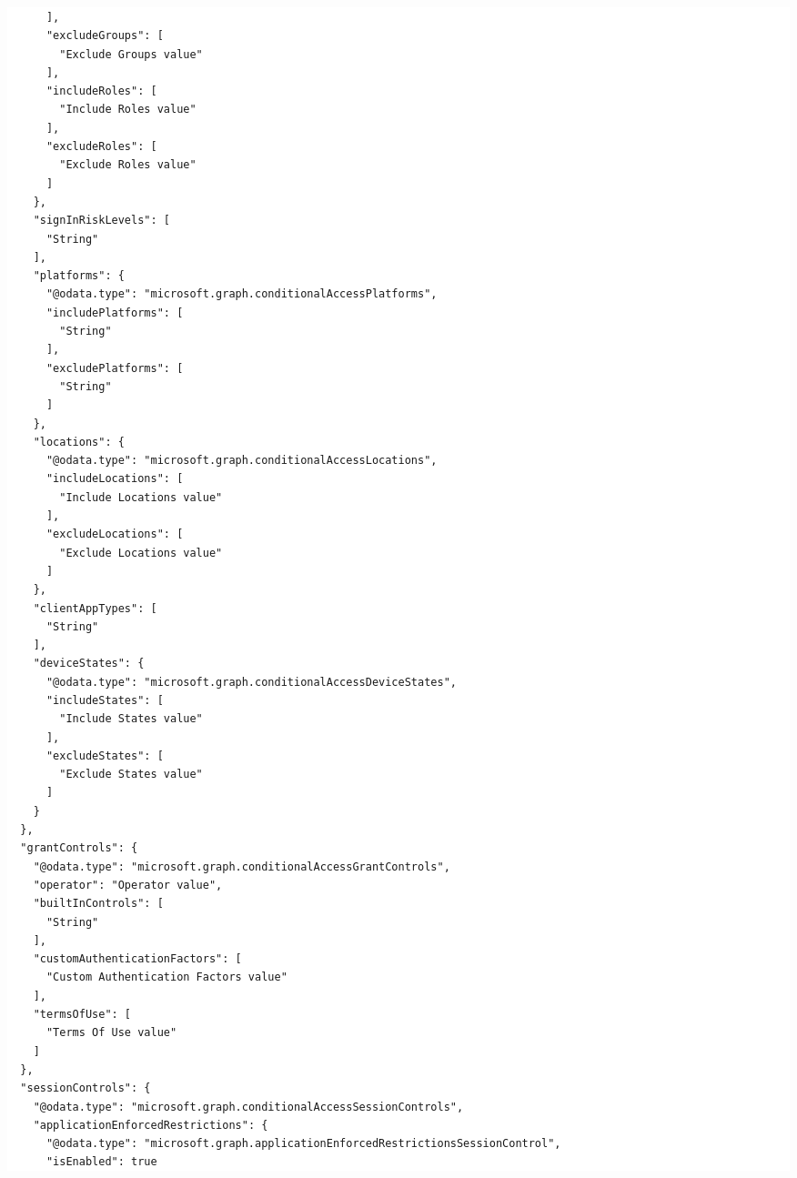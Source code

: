 ``` http
      ],
      "excludeGroups": [
        "Exclude Groups value"
      ],
      "includeRoles": [
        "Include Roles value"
      ],
      "excludeRoles": [
        "Exclude Roles value"
      ]
    },
    "signInRiskLevels": [
      "String"
    ],
    "platforms": {
      "@odata.type": "microsoft.graph.conditionalAccessPlatforms",
      "includePlatforms": [
        "String"
      ],
      "excludePlatforms": [
        "String"
      ]
    },
    "locations": {
      "@odata.type": "microsoft.graph.conditionalAccessLocations",
      "includeLocations": [
        "Include Locations value"
      ],
      "excludeLocations": [
        "Exclude Locations value"
      ]
    },
    "clientAppTypes": [
      "String"
    ],
    "deviceStates": {
      "@odata.type": "microsoft.graph.conditionalAccessDeviceStates",
      "includeStates": [
        "Include States value"
      ],
      "excludeStates": [
        "Exclude States value"
      ]
    }
  },
  "grantControls": {
    "@odata.type": "microsoft.graph.conditionalAccessGrantControls",
    "operator": "Operator value",
    "builtInControls": [
      "String"
    ],
    "customAuthenticationFactors": [
      "Custom Authentication Factors value"
    ],
    "termsOfUse": [
      "Terms Of Use value"
    ]
  },
  "sessionControls": {
    "@odata.type": "microsoft.graph.conditionalAccessSessionControls",
    "applicationEnforcedRestrictions": {
      "@odata.type": "microsoft.graph.applicationEnforcedRestrictionsSessionControl",
      "isEnabled": true
```